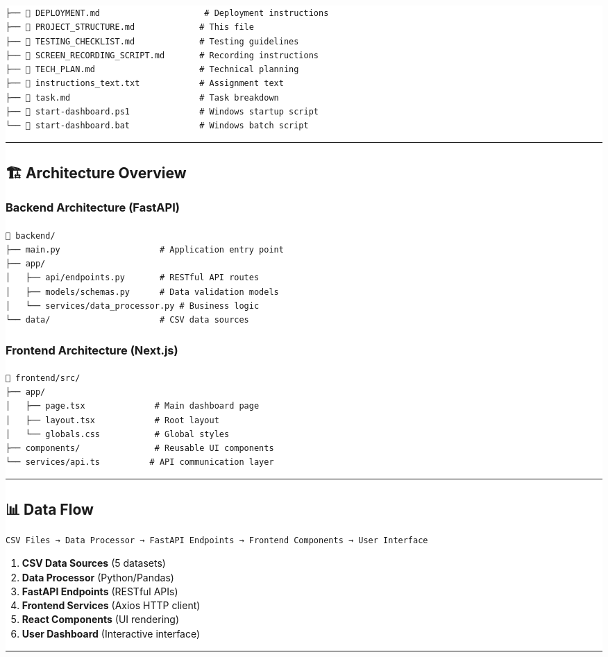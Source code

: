 ```
├── 📄 DEPLOYMENT.md                     # Deployment instructions
├── 📄 PROJECT_STRUCTURE.md             # This file
├── 📄 TESTING_CHECKLIST.md             # Testing guidelines
├── 📄 SCREEN_RECORDING_SCRIPT.md       # Recording instructions
├── 📄 TECH_PLAN.md                     # Technical planning
├── 📄 instructions_text.txt            # Assignment text
├── 📄 task.md                          # Task breakdown
├── 🚀 start-dashboard.ps1              # Windows startup script
└── 🚀 start-dashboard.bat              # Windows batch script
```

---

## 🏗️ Architecture Overview

### Backend Architecture (FastAPI)
```
📁 backend/
├── main.py                    # Application entry point
├── app/
│   ├── api/endpoints.py       # RESTful API routes
│   ├── models/schemas.py      # Data validation models
│   └── services/data_processor.py # Business logic
└── data/                      # CSV data sources
```

### Frontend Architecture (Next.js)
```
📁 frontend/src/
├── app/
│   ├── page.tsx              # Main dashboard page
│   ├── layout.tsx            # Root layout
│   └── globals.css           # Global styles
├── components/               # Reusable UI components
└── services/api.ts          # API communication layer
```

---

## 📊 Data Flow

```
CSV Files → Data Processor → FastAPI Endpoints → Frontend Components → User Interface
```

1. **CSV Data Sources** (5 datasets)
2. **Data Processor** (Python/Pandas)
3. **FastAPI Endpoints** (RESTful APIs)
4. **Frontend Services** (Axios HTTP client)
5. **React Components** (UI rendering)
6. **User Dashboard** (Interactive interface)

---